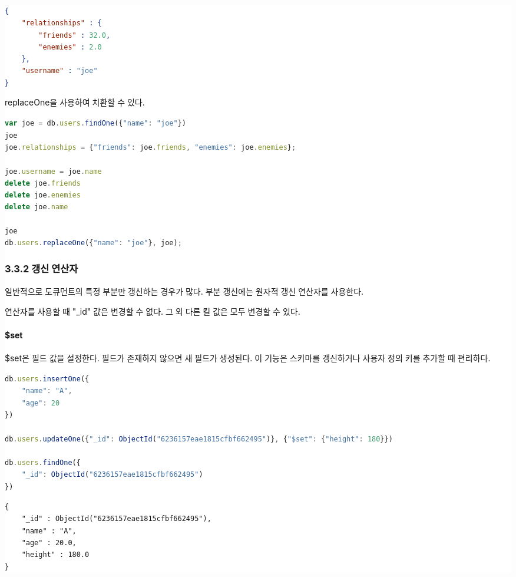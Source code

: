 ```json
{ 
    "relationships" : {
        "friends" : 32.0, 
        "enemies" : 2.0
    }, 
    "username" : "joe"
}
```



replaceOne을 사용하여 치환할 수 있다.

``` javascript
var joe = db.users.findOne({"name": "joe"})
joe
joe.relationships = {"friends": joe.friends, "enemies": joe.enemies};

joe.username = joe.name
delete joe.friends
delete joe.enemies
delete joe.name

joe
db.users.replaceOne({"name": "joe"}, joe);
```



### 3.3.2 갱신 연산자

일반적으로 도큐먼트의 특정 부분만 갱신하는 경우가 많다. 부분 갱신에는 원자적 갱신 연산자를 사용한다. 

연산자를 사용할 때 "_id" 값은 변경할 수 없다. 그 외 다른 킬 값은 모두 변경할 수 있다.



#### $set

$set은 필드 값을 설정한다. 필드가 존재하지 않으면 새 필드가 생성된다. 이 기능은 스키마를 갱신하거나 사용자 정의 키를 추가할 때 편리하다.

``` javascript
db.users.insertOne({
    "name": "A",
    "age": 20
})

db.users.updateOne({"_id": ObjectId("6236157eae1815cfbf662495")}, {"$set": {"height": 180}})

db.users.findOne({
    "_id": ObjectId("6236157eae1815cfbf662495")
})
```

```
{ 
    "_id" : ObjectId("6236157eae1815cfbf662495"), 
    "name" : "A", 
    "age" : 20.0, 
    "height" : 180.0
}
```
